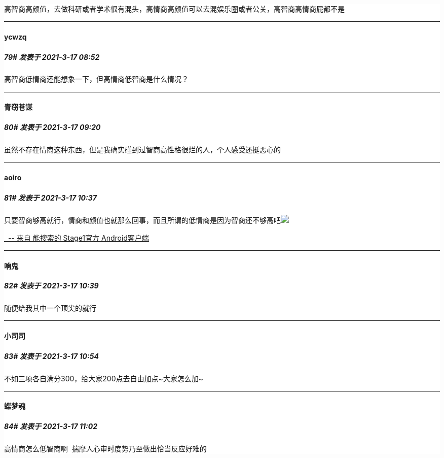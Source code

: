 
高智商高颜值，去做科研或者学术很有混头，高情商高颜值可以去混娱乐圈或者公关，高智商高情商屁都不是


*****

####  ycwzq  
##### 79#       发表于 2021-3-17 08:52


高智商低情商还能想象一下，但高情商低智商是什么情况？


*****

####  青窃苍谋  
##### 80#       发表于 2021-3-17 09:20


虽然不存在情商这种东西，但是我确实碰到过智商高性格很烂的人，个人感受还挺恶心的


*****

####  aoiro  
##### 81#       发表于 2021-3-17 10:37


只要智商够高就行，情商和颜值也就那么回事，而且所谓的低情商是因为智商还不够高吧<img src="https://static.saraba1st.com/image/smiley/face2017/001.png" referrerpolicy="no-referrer">

[  -- 来自 能搜索的 Stage1官方 Android客户端](https://www.coolapk.com/apk/140634)


*****

####  响鬼  
##### 82#       发表于 2021-3-17 10:39


随便给我其中一个顶尖的就行


*****

####  小司司  
##### 83#       发表于 2021-3-17 10:54


不如三项各自满分300，给大家200点去自由加点~大家怎么加~


*****

####  蝶梦魂  
##### 84#       发表于 2021-3-17 11:02


高情商怎么低智商啊  揣摩人心审时度势乃至做出恰当反应好难的

